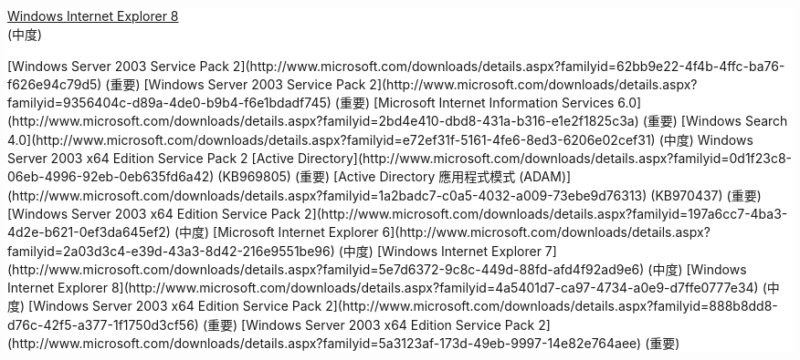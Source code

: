 [Windows Internet Explorer 8](http://www.microsoft.com/downloads/details.aspx?familyid=298143f2-f37a-4a2c-86ac-9804d4ff1dad)  
(中度)
</td>
<td style="border:1px solid black;">
[Windows Server 2003 Service Pack 2](http://www.microsoft.com/downloads/details.aspx?familyid=62bb9e22-4f4b-4ffc-ba76-f626e94c79d5)  
(重要)
</td>
<td style="border:1px solid black;">
[Windows Server 2003 Service Pack 2](http://www.microsoft.com/downloads/details.aspx?familyid=9356404c-d89a-4de0-b9b4-f6e1bdadf745)  
(重要)
</td>
<td style="border:1px solid black;">
[Microsoft Internet Information Services 6.0](http://www.microsoft.com/downloads/details.aspx?familyid=2bd4e410-dbd8-431a-b316-e1e2f1825c3a)  
(重要)
</td>
<td style="border:1px solid black;">
[Windows Search 4.0](http://www.microsoft.com/downloads/details.aspx?familyid=e72ef31f-5161-4fe6-8ed3-6206e02cef31)  
(中度)
</td>
</tr>
<tr>
<td style="border:1px solid black;">
Windows Server 2003 x64 Edition Service Pack 2
</td>
<td style="border:1px solid black;">
[Active Directory](http://www.microsoft.com/downloads/details.aspx?familyid=0d1f23c8-06eb-4996-92eb-0eb635fd6a42)  
(KB969805)  
(重要)  
[Active Directory 應用程式模式 (ADAM)](http://www.microsoft.com/downloads/details.aspx?familyid=1a2badc7-c0a5-4032-a009-73ebe9d76313)  
(KB970437)  
(重要)
</td>
<td style="border:1px solid black;">
[Windows Server 2003 x64 Edition Service Pack 2](http://www.microsoft.com/downloads/details.aspx?familyid=197a6cc7-4ba3-4d2e-b621-0ef3da645ef2)  
(中度)
</td>
<td style="border:1px solid black;">
[Microsoft Internet Explorer 6](http://www.microsoft.com/downloads/details.aspx?familyid=2a03d3c4-e39d-43a3-8d42-216e9551be96)  
(中度)  
[Windows Internet Explorer 7](http://www.microsoft.com/downloads/details.aspx?familyid=5e7d6372-9c8c-449d-88fd-afd4f92ad9e6)  
(中度)  
[Windows Internet Explorer 8](http://www.microsoft.com/downloads/details.aspx?familyid=4a5401d7-ca97-4734-a0e9-d7ffe0777e34)  
(中度)
</td>
<td style="border:1px solid black;">
[Windows Server 2003 x64 Edition Service Pack 2](http://www.microsoft.com/downloads/details.aspx?familyid=888b8dd8-d76c-42f5-a377-1f1750d3cf56)  
(重要)
</td>
<td style="border:1px solid black;">
[Windows Server 2003 x64 Edition Service Pack 2](http://www.microsoft.com/downloads/details.aspx?familyid=5a3123af-173d-49eb-9997-14e82e764aee)  
(重要)